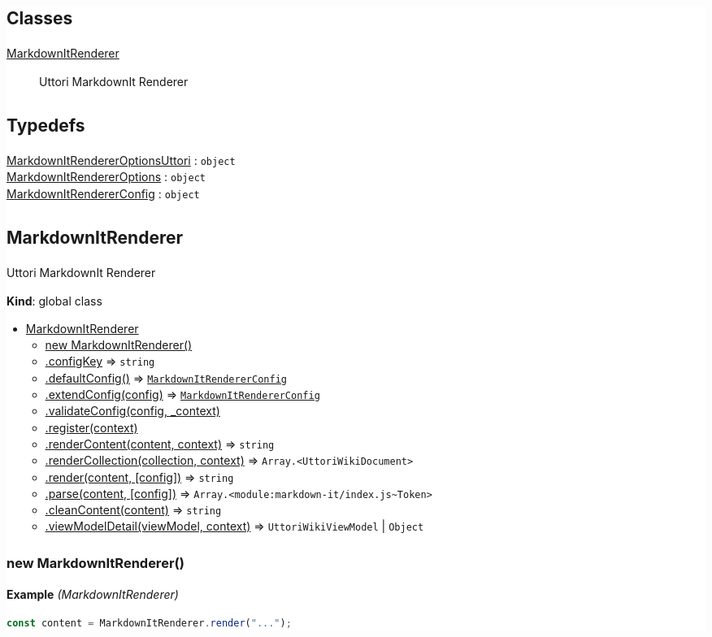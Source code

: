 ## Classes

<dl>
<dt><a href="#MarkdownItRenderer">MarkdownItRenderer</a></dt>
<dd><p>Uttori MarkdownIt Renderer</p>
</dd>
</dl>

## Typedefs

<dl>
<dt><a href="#MarkdownItRendererOptionsUttori">MarkdownItRendererOptionsUttori</a> : <code>object</code></dt>
<dd></dd>
<dt><a href="#MarkdownItRendererOptions">MarkdownItRendererOptions</a> : <code>object</code></dt>
<dd></dd>
<dt><a href="#MarkdownItRendererConfig">MarkdownItRendererConfig</a> : <code>object</code></dt>
<dd></dd>
</dl>

<a name="MarkdownItRenderer"></a>

## MarkdownItRenderer
Uttori MarkdownIt Renderer

**Kind**: global class  

* [MarkdownItRenderer](#MarkdownItRenderer)
    * [new MarkdownItRenderer()](#new_MarkdownItRenderer_new)
    * [.configKey](#MarkdownItRenderer.configKey) ⇒ <code>string</code>
    * [.defaultConfig()](#MarkdownItRenderer.defaultConfig) ⇒ [<code>MarkdownItRendererConfig</code>](#MarkdownItRendererConfig)
    * [.extendConfig(config)](#MarkdownItRenderer.extendConfig) ⇒ [<code>MarkdownItRendererConfig</code>](#MarkdownItRendererConfig)
    * [.validateConfig(config, _context)](#MarkdownItRenderer.validateConfig)
    * [.register(context)](#MarkdownItRenderer.register)
    * [.renderContent(content, context)](#MarkdownItRenderer.renderContent) ⇒ <code>string</code>
    * [.renderCollection(collection, context)](#MarkdownItRenderer.renderCollection) ⇒ <code>Array.&lt;UttoriWikiDocument&gt;</code>
    * [.render(content, [config])](#MarkdownItRenderer.render) ⇒ <code>string</code>
    * [.parse(content, [config])](#MarkdownItRenderer.parse) ⇒ <code>Array.&lt;module:markdown-it/index.js~Token&gt;</code>
    * [.cleanContent(content)](#MarkdownItRenderer.cleanContent) ⇒ <code>string</code>
    * [.viewModelDetail(viewModel, context)](#MarkdownItRenderer.viewModelDetail) ⇒ <code>UttoriWikiViewModel</code> \| <code>Object</code>

<a name="new_MarkdownItRenderer_new"></a>

### new MarkdownItRenderer()
**Example** *(MarkdownItRenderer)*  
```js
const content = MarkdownItRenderer.render("...");
```
<a name="MarkdownItRenderer.configKey"></a>
